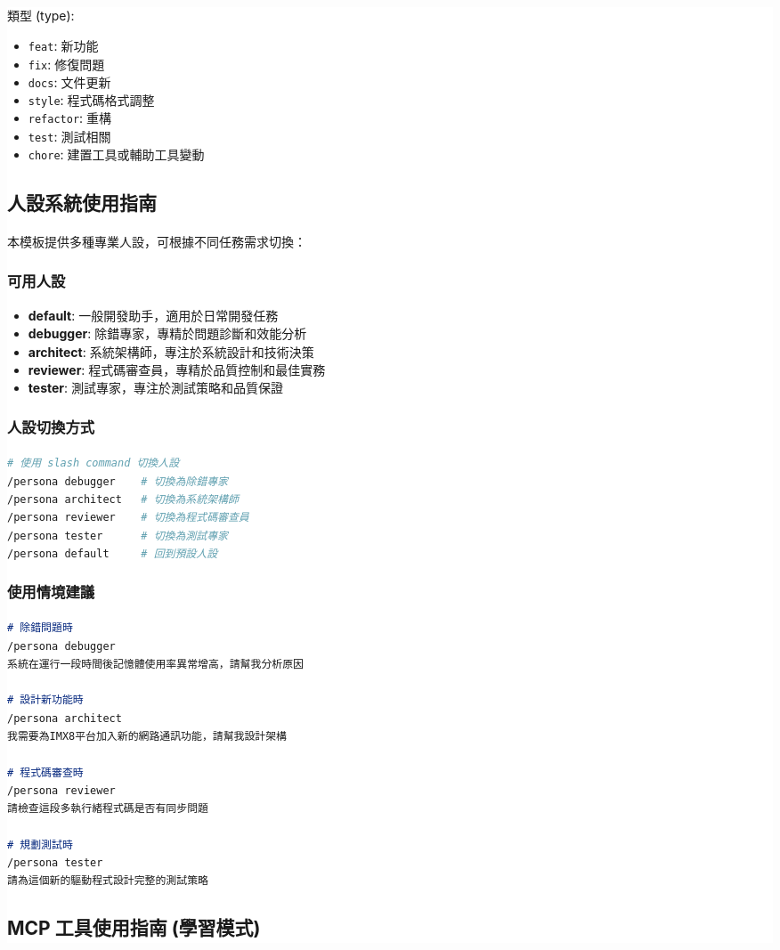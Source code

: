 類型 (type):
- `feat`: 新功能
- `fix`: 修復問題
- `docs`: 文件更新
- `style`: 程式碼格式調整
- `refactor`: 重構
- `test`: 測試相關
- `chore`: 建置工具或輔助工具變動

## 人設系統使用指南

本模板提供多種專業人設，可根據不同任務需求切換：

### 可用人設
- **default**: 一般開發助手，適用於日常開發任務
- **debugger**: 除錯專家，專精於問題診斷和效能分析
- **architect**: 系統架構師，專注於系統設計和技術決策
- **reviewer**: 程式碼審查員，專精於品質控制和最佳實務
- **tester**: 測試專家，專注於測試策略和品質保證

### 人設切換方式
```bash
# 使用 slash command 切換人設
/persona debugger    # 切換為除錯專家
/persona architect   # 切換為系統架構師
/persona reviewer    # 切換為程式碼審查員
/persona tester      # 切換為測試專家
/persona default     # 回到預設人設
```

### 使用情境建議
```markdown
# 除錯問題時
/persona debugger
系統在運行一段時間後記憶體使用率異常增高，請幫我分析原因

# 設計新功能時
/persona architect
我需要為IMX8平台加入新的網路通訊功能，請幫我設計架構

# 程式碼審查時
/persona reviewer
請檢查這段多執行緒程式碼是否有同步問題

# 規劃測試時
/persona tester
請為這個新的驅動程式設計完整的測試策略
```

## MCP 工具使用指南 (學習模式)
